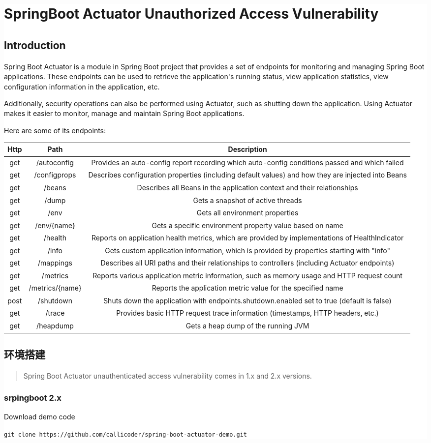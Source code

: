 # SpringBoot Actuator Unauthorized Access Vulnerability

## Introduction

Spring Boot Actuator is a module in Spring Boot project that provides a set of endpoints for monitoring and managing Spring Boot applications. These endpoints can be used to retrieve the application's running status, view application statistics, view configuration information in the application, etc.

Additionally, security operations can also be performed using Actuator, such as shutting down the application. Using Actuator makes it easier to monitor, manage and maintain Spring Boot applications.

Here are some of its endpoints:

| Http |      Path       |                         Description                          |
| :--: | :-------------: | :----------------------------------------------------------: |
| get  |   /autoconfig   | Provides an auto-config report recording which auto-config conditions passed and which failed |
| get  |  /configprops   | Describes configuration properties (including default values) and how they are injected into Beans |
| get  |     /beans      | Describes all Beans in the application context and their relationships |
| get  |      /dump      |              Gets a snapshot of active threads               |
| get  |      /env       |               Gets all environment properties                |
| get  |   /env/{name}   |   Gets a specific environment property value based on name   |
| get  |     /health     | Reports on application health metrics, which are provided by implementations of HealthIndicator |
| get  |      /info      | Gets custom application information, which is provided by properties starting with "info" |
| get  |    /mappings    | Describes all URI paths and their relationships to controllers (including Actuator endpoints) |
| get  |    /metrics     | Reports various application metric information, such as memory usage and HTTP request count |
| get  | /metrics/{name} | Reports the application metric value for the specified name  |
| post |    /shutdown    | Shuts down the application with endpoints.shutdown.enabled set to true (default is false) |
| get  |     /trace      | Provides basic HTTP request trace information (timestamps, HTTP headers, etc.) |
| get  |    /heapdump    |             Gets a heap dump of the running JVM              |



## 环境搭建

> Spring Boot Actuator unauthenticated access vulnerability comes in 1.x and 2.x versions.

### srpingboot 2.x

Download demo code

```
git clone https://github.com/callicoder/spring-boot-actuator-demo.git
```
